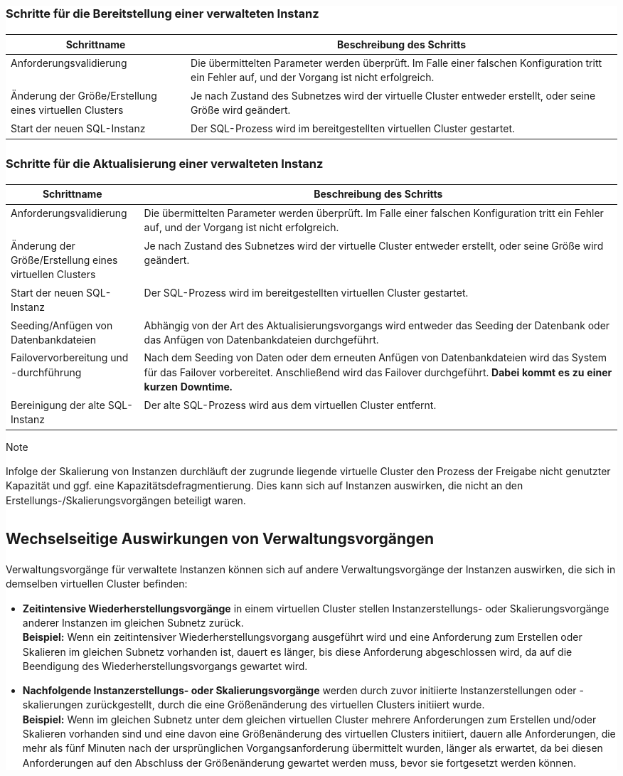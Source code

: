 ### <a name="managed-instance-deployment-steps"></a>Schritte für die Bereitstellung einer verwalteten Instanz

|Schrittname  |Beschreibung des Schritts  |
|----|---------|
|Anforderungsvalidierung |Die übermittelten Parameter werden überprüft. Im Falle einer falschen Konfiguration tritt ein Fehler auf, und der Vorgang ist nicht erfolgreich. |
|Änderung der Größe/Erstellung eines virtuellen Clusters |Je nach Zustand des Subnetzes wird der virtuelle Cluster entweder erstellt, oder seine Größe wird geändert. |
|Start der neuen SQL-Instanz |Der SQL-Prozess wird im bereitgestellten virtuellen Cluster gestartet. |

### <a name="managed-instance-update-steps"></a>Schritte für die Aktualisierung einer verwalteten Instanz

|Schrittname  |Beschreibung des Schritts  |
|----|---------|
|Anforderungsvalidierung | Die übermittelten Parameter werden überprüft. Im Falle einer falschen Konfiguration tritt ein Fehler auf, und der Vorgang ist nicht erfolgreich. |
|Änderung der Größe/Erstellung eines virtuellen Clusters |Je nach Zustand des Subnetzes wird der virtuelle Cluster entweder erstellt, oder seine Größe wird geändert. |
|Start der neuen SQL-Instanz | Der SQL-Prozess wird im bereitgestellten virtuellen Cluster gestartet. |
|Seeding/Anfügen von Datenbankdateien |Abhängig von der Art des Aktualisierungsvorgangs wird entweder das Seeding der Datenbank oder das Anfügen von Datenbankdateien durchgeführt. |
|Failovervorbereitung und -durchführung |Nach dem Seeding von Daten oder dem erneuten Anfügen von Datenbankdateien wird das System für das Failover vorbereitet. Anschließend wird das Failover durchgeführt. **Dabei kommt es zu einer kurzen Downtime.** |
|Bereinigung der alte SQL-Instanz |Der alte SQL-Prozess wird aus dem virtuellen Cluster entfernt. |

> [!NOTE]
> Infolge der Skalierung von Instanzen durchläuft der zugrunde liegende virtuelle Cluster den Prozess der Freigabe nicht genutzter Kapazität und ggf. eine Kapazitätsdefragmentierung. Dies kann sich auf Instanzen auswirken, die nicht an den Erstellungs-/Skalierungsvorgängen beteiligt waren. 


## <a name="management-operations-cross-impact"></a>Wechselseitige Auswirkungen von Verwaltungsvorgängen

Verwaltungsvorgänge für verwaltete Instanzen können sich auf andere Verwaltungsvorgänge der Instanzen auswirken, die sich in demselben virtuellen Cluster befinden:

- **Zeitintensive Wiederherstellungsvorgänge** in einem virtuellen Cluster stellen Instanzerstellungs- oder Skalierungsvorgänge anderer Instanzen im gleichen Subnetz zurück.<br/>**Beispiel:** Wenn ein zeitintensiver Wiederherstellungsvorgang ausgeführt wird und eine Anforderung zum Erstellen oder Skalieren im gleichen Subnetz vorhanden ist, dauert es länger, bis diese Anforderung abgeschlossen wird, da auf die Beendigung des Wiederherstellungsvorgangs gewartet wird.

- **Nachfolgende Instanzerstellungs- oder Skalierungsvorgänge** werden durch zuvor initiierte Instanzerstellungen oder -skalierungen zurückgestellt, durch die eine Größenänderung des virtuellen Clusters initiiert wurde.<br/>**Beispiel:** Wenn im gleichen Subnetz unter dem gleichen virtuellen Cluster mehrere Anforderungen zum Erstellen und/oder Skalieren vorhanden sind und eine davon eine Größenänderung des virtuellen Clusters initiiert, dauern alle Anforderungen, die mehr als fünf Minuten nach der ursprünglichen Vorgangsanforderung übermittelt wurden, länger als erwartet, da bei diesen Anforderungen auf den Abschluss der Größenänderung gewartet werden muss, bevor sie fortgesetzt werden können.
